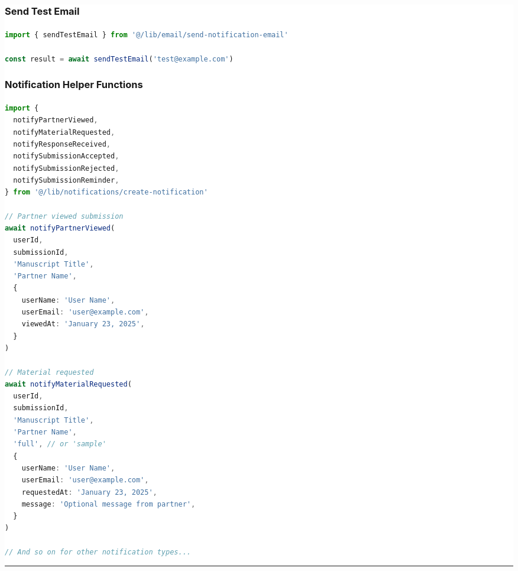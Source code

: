 ### Send Test Email

```typescript
import { sendTestEmail } from '@/lib/email/send-notification-email'

const result = await sendTestEmail('test@example.com')
```

### Notification Helper Functions

```typescript
import {
  notifyPartnerViewed,
  notifyMaterialRequested,
  notifyResponseReceived,
  notifySubmissionAccepted,
  notifySubmissionRejected,
  notifySubmissionReminder,
} from '@/lib/notifications/create-notification'

// Partner viewed submission
await notifyPartnerViewed(
  userId,
  submissionId,
  'Manuscript Title',
  'Partner Name',
  {
    userName: 'User Name',
    userEmail: 'user@example.com',
    viewedAt: 'January 23, 2025',
  }
)

// Material requested
await notifyMaterialRequested(
  userId,
  submissionId,
  'Manuscript Title',
  'Partner Name',
  'full', // or 'sample'
  {
    userName: 'User Name',
    userEmail: 'user@example.com',
    requestedAt: 'January 23, 2025',
    message: 'Optional message from partner',
  }
)

// And so on for other notification types...
```

---
